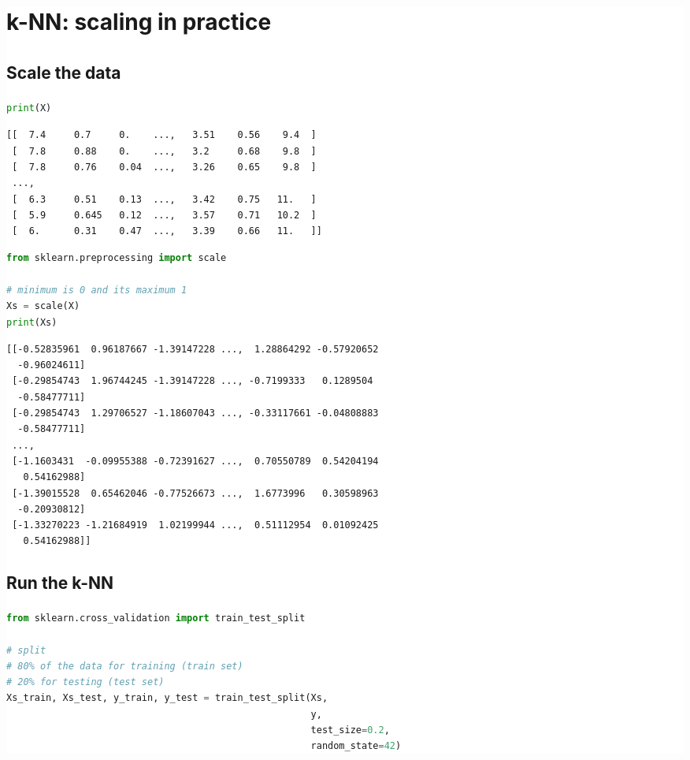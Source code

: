 # k-NN: scaling in practice

## Scale the data


```python
print(X)
```

    [[  7.4     0.7     0.    ...,   3.51    0.56    9.4  ]
     [  7.8     0.88    0.    ...,   3.2     0.68    9.8  ]
     [  7.8     0.76    0.04  ...,   3.26    0.65    9.8  ]
     ..., 
     [  6.3     0.51    0.13  ...,   3.42    0.75   11.   ]
     [  5.9     0.645   0.12  ...,   3.57    0.71   10.2  ]
     [  6.      0.31    0.47  ...,   3.39    0.66   11.   ]]



```python
from sklearn.preprocessing import scale

# minimum is 0 and its maximum 1
Xs = scale(X)
print(Xs)
```

    [[-0.52835961  0.96187667 -1.39147228 ...,  1.28864292 -0.57920652
      -0.96024611]
     [-0.29854743  1.96744245 -1.39147228 ..., -0.7199333   0.1289504
      -0.58477711]
     [-0.29854743  1.29706527 -1.18607043 ..., -0.33117661 -0.04808883
      -0.58477711]
     ..., 
     [-1.1603431  -0.09955388 -0.72391627 ...,  0.70550789  0.54204194
       0.54162988]
     [-1.39015528  0.65462046 -0.77526673 ...,  1.6773996   0.30598963
      -0.20930812]
     [-1.33270223 -1.21684919  1.02199944 ...,  0.51112954  0.01092425
       0.54162988]]


## Run the k-NN


```python
from sklearn.cross_validation import train_test_split

# split
# 80% of the data for training (train set)
# 20% for testing (test set)
Xs_train, Xs_test, y_train, y_test = train_test_split(Xs,
                                                      y,
                                                      test_size=0.2,
                                                      random_state=42)
```
